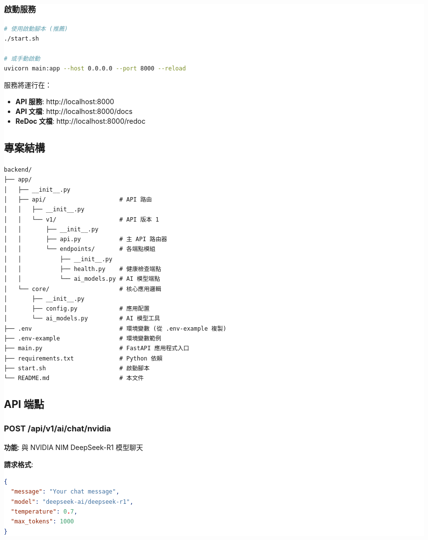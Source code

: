 ### 啟動服務

```bash
# 使用啟動腳本 (推薦)
./start.sh

# 或手動啟動
uvicorn main:app --host 0.0.0.0 --port 8000 --reload
```

服務將運行在：
- **API 服務**: http://localhost:8000
- **API 文檔**: http://localhost:8000/docs
- **ReDoc 文檔**: http://localhost:8000/redoc

## 專案結構

```
backend/
├── app/
│   ├── __init__.py
│   ├── api/                     # API 路由
│   │   ├── __init__.py
│   │   └── v1/                  # API 版本 1
│   │       ├── __init__.py
│   │       ├── api.py           # 主 API 路由器
│   │       └── endpoints/       # 各端點模組
│   │           ├── __init__.py
│   │           ├── health.py    # 健康檢查端點
│   │           └── ai_models.py # AI 模型端點
│   └── core/                    # 核心應用邏輯
│       ├── __init__.py
│       ├── config.py            # 應用配置
│       └── ai_models.py         # AI 模型工具
├── .env                         # 環境變數 (從 .env-example 複製)
├── .env-example                 # 環境變數範例
├── main.py                      # FastAPI 應用程式入口
├── requirements.txt             # Python 依賴
├── start.sh                     # 啟動腳本
└── README.md                    # 本文件
```

## API 端點

### POST /api/v1/ai/chat/nvidia

**功能**: 與 NVIDIA NIM DeepSeek-R1 模型聊天

**請求格式**:
```json
{
  "message": "Your chat message",
  "model": "deepseek-ai/deepseek-r1",
  "temperature": 0.7,
  "max_tokens": 1000
}
```
